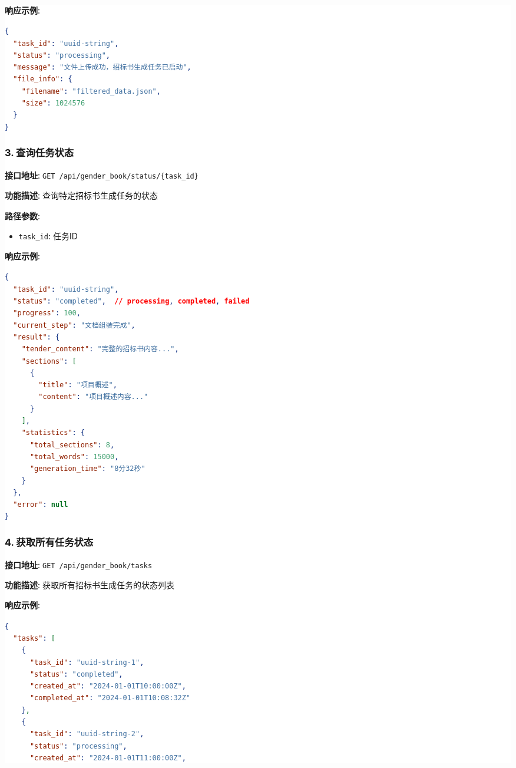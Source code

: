 **响应示例**:
```json
{
  "task_id": "uuid-string",
  "status": "processing",
  "message": "文件上传成功，招标书生成任务已启动",
  "file_info": {
    "filename": "filtered_data.json",
    "size": 1024576
  }
}
```

### 3. 查询任务状态

**接口地址**: `GET /api/gender_book/status/{task_id}`

**功能描述**: 查询特定招标书生成任务的状态

**路径参数**:
- `task_id`: 任务ID

**响应示例**:
```json
{
  "task_id": "uuid-string",
  "status": "completed",  // processing, completed, failed
  "progress": 100,
  "current_step": "文档组装完成",
  "result": {
    "tender_content": "完整的招标书内容...",
    "sections": [
      {
        "title": "项目概述",
        "content": "项目概述内容..."
      }
    ],
    "statistics": {
      "total_sections": 8,
      "total_words": 15000,
      "generation_time": "8分32秒"
    }
  },
  "error": null
}
```

### 4. 获取所有任务状态

**接口地址**: `GET /api/gender_book/tasks`

**功能描述**: 获取所有招标书生成任务的状态列表

**响应示例**:
```json
{
  "tasks": [
    {
      "task_id": "uuid-string-1",
      "status": "completed",
      "created_at": "2024-01-01T10:00:00Z",
      "completed_at": "2024-01-01T10:08:32Z"
    },
    {
      "task_id": "uuid-string-2",
      "status": "processing",
      "created_at": "2024-01-01T11:00:00Z",
```